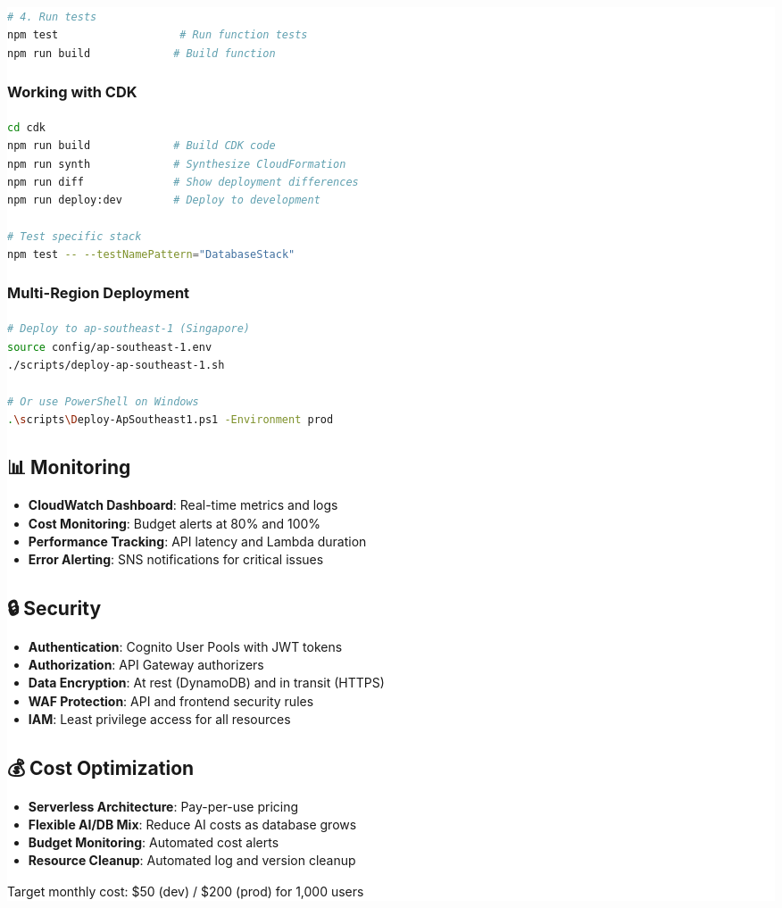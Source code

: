 ```bash
# 4. Run tests
npm test                   # Run function tests
npm run build             # Build function
```

### Working with CDK
```bash
cd cdk
npm run build             # Build CDK code
npm run synth             # Synthesize CloudFormation
npm run diff              # Show deployment differences
npm run deploy:dev        # Deploy to development

# Test specific stack
npm test -- --testNamePattern="DatabaseStack"
```

### Multi-Region Deployment
```bash
# Deploy to ap-southeast-1 (Singapore)
source config/ap-southeast-1.env
./scripts/deploy-ap-southeast-1.sh

# Or use PowerShell on Windows
.\scripts\Deploy-ApSoutheast1.ps1 -Environment prod
```

## 📊 Monitoring

- **CloudWatch Dashboard**: Real-time metrics and logs
- **Cost Monitoring**: Budget alerts at 80% and 100%
- **Performance Tracking**: API latency and Lambda duration
- **Error Alerting**: SNS notifications for critical issues

## 🔒 Security

- **Authentication**: Cognito User Pools with JWT tokens
- **Authorization**: API Gateway authorizers
- **Data Encryption**: At rest (DynamoDB) and in transit (HTTPS)
- **WAF Protection**: API and frontend security rules
- **IAM**: Least privilege access for all resources

## 💰 Cost Optimization

- **Serverless Architecture**: Pay-per-use pricing
- **Flexible AI/DB Mix**: Reduce AI costs as database grows
- **Budget Monitoring**: Automated cost alerts
- **Resource Cleanup**: Automated log and version cleanup

Target monthly cost: $50 (dev) / $200 (prod) for 1,000 users
